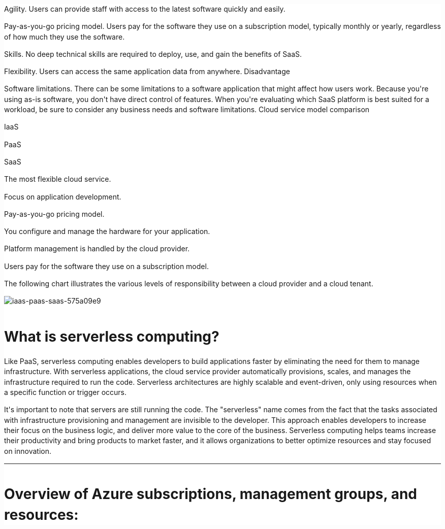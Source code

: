 Agility. Users can provide staff with access to the latest software quickly and easily.

Pay-as-you-go pricing model. Users pay for the software they use on a subscription model, typically monthly or yearly, regardless of how much they use the software.

Skills. No deep technical skills are required to deploy, use, and gain the benefits of SaaS.

Flexibility. Users can access the same application data from anywhere.
Disadvantage

Software limitations. There can be some limitations to a software application that might affect how users work. Because you're using as-is software, you don't have direct control of features. When you're evaluating which SaaS platform is best suited for a workload, be sure to consider any business needs and software limitations.
Cloud service model comparison

IaaS

PaaS

SaaS

The most flexible cloud service.

Focus on application development.

Pay-as-you-go pricing model.

You configure and manage the hardware for your application.

Platform management is handled by the cloud provider.

Users pay for the software they use on a subscription model.

The following chart illustrates the various levels of responsibility between a cloud provider and a cloud tenant.

![iaas-paas-saas-575a09e9](https://user-images.githubusercontent.com/95616021/149776195-a6853c83-b53b-45d7-8685-fa8ab54f8708.png)

# What is serverless computing?

Like PaaS, serverless computing enables developers to build applications faster by eliminating the need for them to manage infrastructure. With serverless applications, the cloud service provider automatically provisions, scales, and manages the infrastructure required to run the code. Serverless architectures are highly scalable and event-driven, only using resources when a specific function or trigger occurs.

It's important to note that servers are still running the code. The "serverless" name comes from the fact that the tasks associated with infrastructure provisioning and management are invisible to the developer. This approach enables developers to increase their focus on the business logic, and deliver more value to the core of the business. Serverless computing helps teams increase their productivity and bring products to market faster, and it allows organizations to better optimize resources and stay focused on innovation.

________________________________

# Overview of Azure subscriptions, management groups, and resources:

